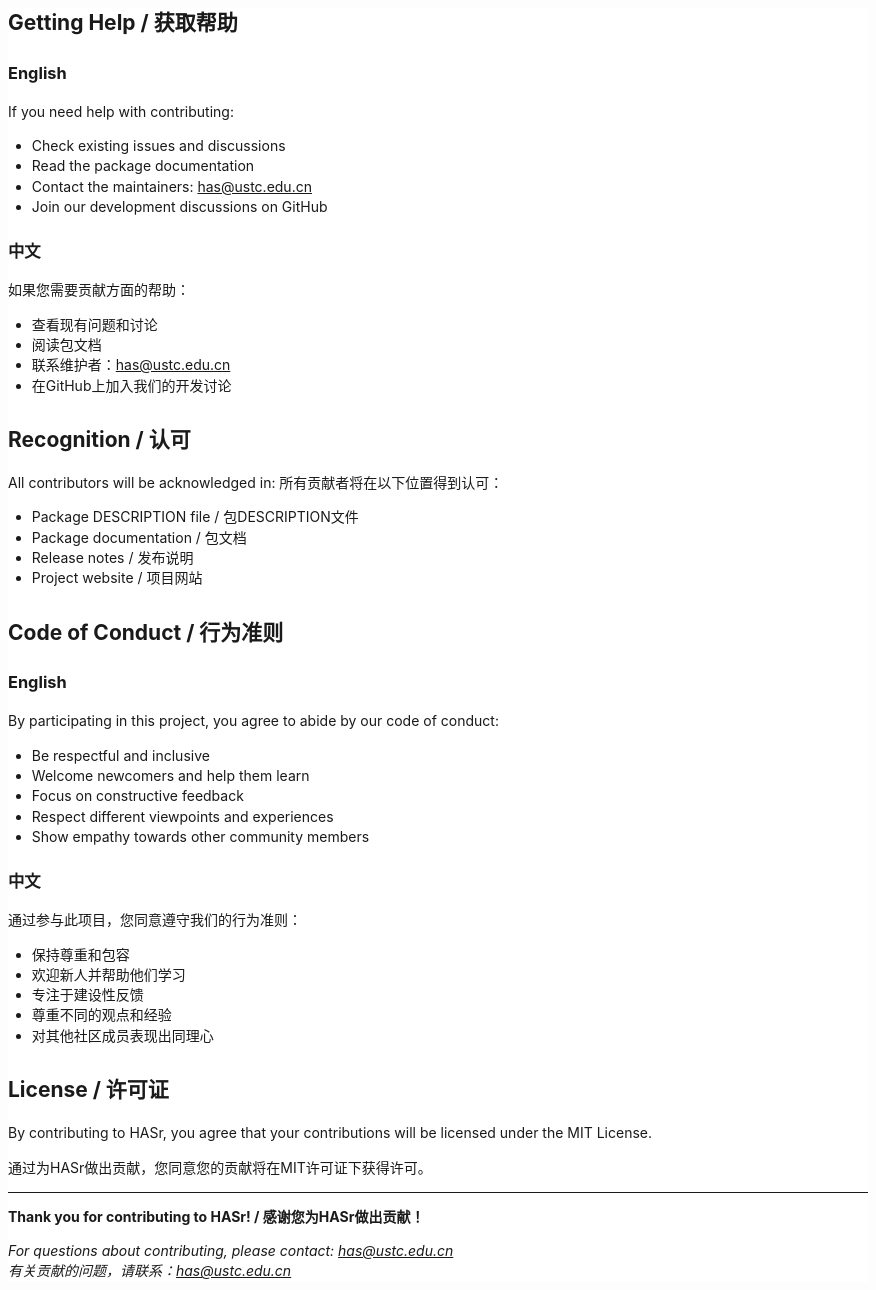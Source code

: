 ## Getting Help / 获取帮助

### English

If you need help with contributing:

- Check existing issues and discussions
- Read the package documentation
- Contact the maintainers: has@ustc.edu.cn
- Join our development discussions on GitHub

### 中文

如果您需要贡献方面的帮助：

- 查看现有问题和讨论
- 阅读包文档
- 联系维护者：has@ustc.edu.cn
- 在GitHub上加入我们的开发讨论

## Recognition / 认可

All contributors will be acknowledged in:
所有贡献者将在以下位置得到认可：

- Package DESCRIPTION file / 包DESCRIPTION文件
- Package documentation / 包文档
- Release notes / 发布说明
- Project website / 项目网站

## Code of Conduct / 行为准则

### English

By participating in this project, you agree to abide by our code of conduct:

- Be respectful and inclusive
- Welcome newcomers and help them learn
- Focus on constructive feedback
- Respect different viewpoints and experiences
- Show empathy towards other community members

### 中文

通过参与此项目，您同意遵守我们的行为准则：

- 保持尊重和包容
- 欢迎新人并帮助他们学习
- 专注于建设性反馈
- 尊重不同的观点和经验
- 对其他社区成员表现出同理心

## License / 许可证

By contributing to HASr, you agree that your contributions will be licensed under the MIT License.

通过为HASr做出贡献，您同意您的贡献将在MIT许可证下获得许可。

---

**Thank you for contributing to HASr! / 感谢您为HASr做出贡献！**

*For questions about contributing, please contact: has@ustc.edu.cn*  
*有关贡献的问题，请联系：has@ustc.edu.cn*
